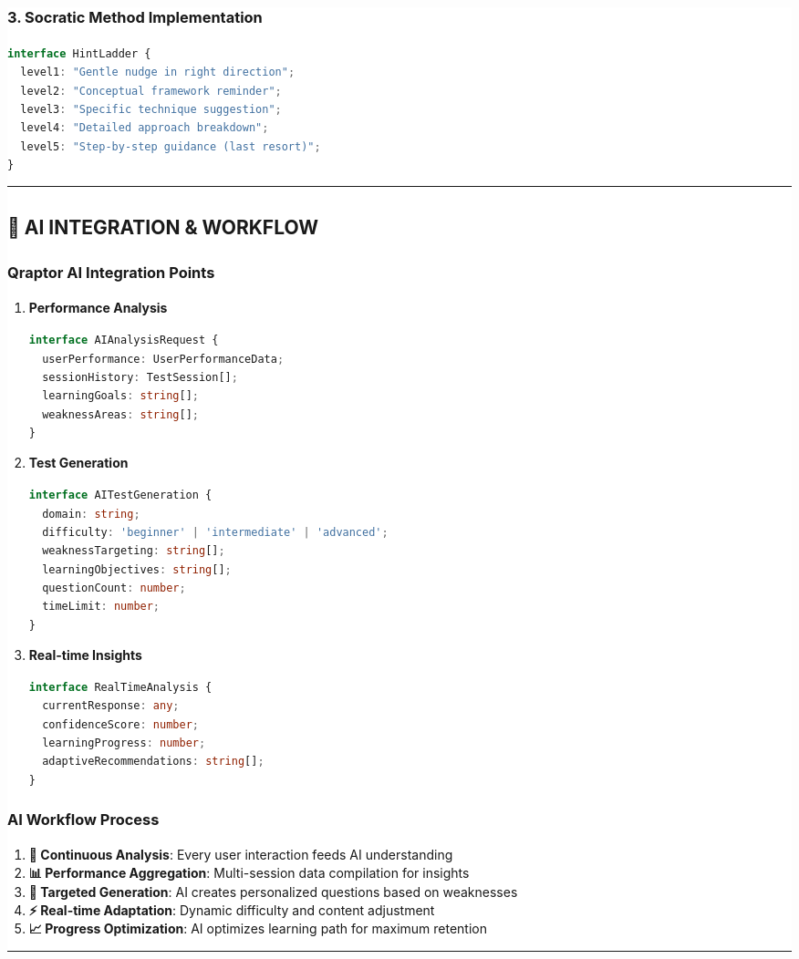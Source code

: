 ### **3. Socratic Method Implementation**
```typescript
interface HintLadder {
  level1: "Gentle nudge in right direction";
  level2: "Conceptual framework reminder";
  level3: "Specific technique suggestion";
  level4: "Detailed approach breakdown";
  level5: "Step-by-step guidance (last resort)";
}
```

---

## 🤖 **AI INTEGRATION & WORKFLOW**

### **Qraptor AI Integration Points**
1. **Performance Analysis**
   ```typescript
   interface AIAnalysisRequest {
     userPerformance: UserPerformanceData;
     sessionHistory: TestSession[];
     learningGoals: string[];
     weaknessAreas: string[];
   }
   ```

2. **Test Generation**
   ```typescript
   interface AITestGeneration {
     domain: string;
     difficulty: 'beginner' | 'intermediate' | 'advanced';
     weaknessTargeting: string[];
     learningObjectives: string[];
     questionCount: number;
     timeLimit: number;
   }
   ```

3. **Real-time Insights**
   ```typescript
   interface RealTimeAnalysis {
     currentResponse: any;
     confidenceScore: number;
     learningProgress: number;
     adaptiveRecommendations: string[];
   }
   ```

### **AI Workflow Process**
1. **🔄 Continuous Analysis**: Every user interaction feeds AI understanding
2. **📊 Performance Aggregation**: Multi-session data compilation for insights
3. **🎯 Targeted Generation**: AI creates personalized questions based on weaknesses
4. **⚡ Real-time Adaptation**: Dynamic difficulty and content adjustment
5. **📈 Progress Optimization**: AI optimizes learning path for maximum retention

---
